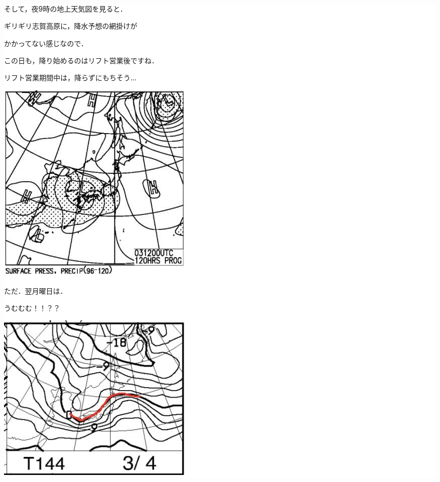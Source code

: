 


そして，夜9時の地上天気図を見ると．


ギリギリ志賀高原に，降水予想の網掛けが


かかってない感じなので．


この日も，降り始めるのはリフト営業後ですね．


リフト営業期間中は，降らずにもちそう…




![a5efbb0dc95fdb177250827abf0f0195.jpg](images/a5efbb0dc95fdb177250827abf0f0195.jpg)







ただ．翌月曜日は．


うむむむ！！？？




![9a1866e4c52be49e03bce4a5f4e04ade.jpg](images/9a1866e4c52be49e03bce4a5f4e04ade.jpg)
